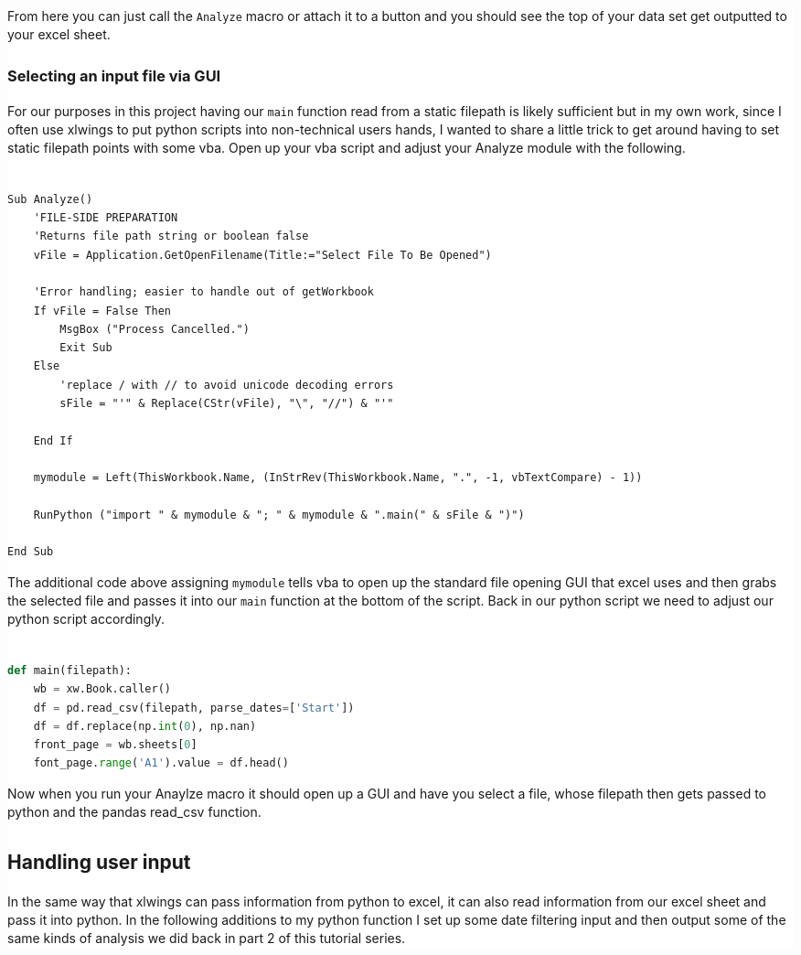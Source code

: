 From here you can just call the ```Analyze``` macro or attach it to a button and you should see the top of your data set get outputted to your excel sheet. 

### Selecting an input file via GUI 
For our purposes in this project having our ```main``` function read from a static filepath is likely sufficient but in my own work, since I often use xlwings to put python scripts into non-technical users hands, I wanted to share a little trick to get around having to set static filepath points with some vba. Open up your vba script and adjust your Analyze module with the following. 

```vba

Sub Analyze()
    'FILE-SIDE PREPARATION
    'Returns file path string or boolean false
    vFile = Application.GetOpenFilename(Title:="Select File To Be Opened")
    
    'Error handling; easier to handle out of getWorkbook
    If vFile = False Then
        MsgBox ("Process Cancelled.")
        Exit Sub
    Else
        'replace / with // to avoid unicode decoding errors
        sFile = "'" & Replace(CStr(vFile), "\", "//") & "'"
        
    End If
    
    mymodule = Left(ThisWorkbook.Name, (InStrRev(ThisWorkbook.Name, ".", -1, vbTextCompare) - 1))
    
    RunPython ("import " & mymodule & "; " & mymodule & ".main(" & sFile & ")")

End Sub
```

The additional code above assigning ```mymodule```  tells vba to open up the standard file opening GUI that excel uses and then grabs the selected file and passes it into our ```main``` function at the bottom of the script. Back in our python script we need to adjust our python script accordingly. 

```python

def main(filepath):
    wb = xw.Book.caller()
    df = pd.read_csv(filepath, parse_dates=['Start'])
    df = df.replace(np.int(0), np.nan)
    front_page = wb.sheets[0]
    font_page.range('A1').value = df.head()

```
Now when you run your Anaylze macro it should open up a GUI and have you select a file, whose filepath then gets passed to python and the pandas read_csv function. 

## Handling user input

In the same way that xlwings can pass information from python to excel, it can also read information from our excel sheet and pass it into python. In the following additions to my python function I set up some date filtering input and then output some of the same kinds of analysis we did back in part 2 of this tutorial series. 
